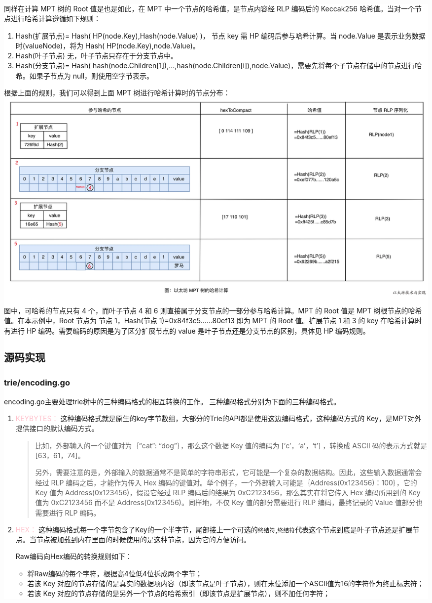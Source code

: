 同样在计算 MPT 树的 Root 值是也是如此，在 MPT 中一个节点的哈希值，是节点内容经 RLP 编码后的 Keccak256 哈希值。当对一个节点进行哈希计算遵循如下规则：
1. Hash(扩展节点)= Hash( HP(node.Key),Hash(node.Value) )， 节点 key 需 HP 编码后参与哈希计算。当 node.Value 是表示业务数据时(valueNode)，将为 Hash( HP(node.Key),node.Value)。
2. Hash(叶子节点) 无，叶子节点只存在于分支节点中。
3. Hash(分支节点)= Hash( hash(node.Children[1]),…,hash(node.Children[i]),node.Value)，需要先将每个子节点存储中的节点进行哈希。如果子节点为 null，则使用空字节表示。

根据上面的规则，我们可以得到上面 MPT 树进行哈希计算时的节点分布：
<img src="../img/以太坊技术与实现-图2019-12-2-23-42-11!de.webp">

图中，可哈希的节点只有 4 个，而叶子节点 4 和 6 则直接属于分支节点的一部分参与哈希计算。MPT 的 Root 值是 MPT 树根节点的哈希值。在本示例中，Root 节点为 节点 1，Hash(节点 1)=0x84f3c5......80ef13 即为 MPT 的 Root 值。扩展节点 1 和 3 的 key 在哈希计算时有进行 HP 编码。需要编码的原因是为了区分扩展节点的 value 是叶子节点还是分支节点的区别，具体见 HP 编码规则。

## 源码实现
### trie/encoding.go
encoding.go主要处理trie树中的三种编码格式的相互转换的工作。 三种编码格式分别为下面的三种编码格式。
1. <font color="pink">KEYBYTES：</font>
这种编码格式就是原生的key字节数组，大部分的Trie的API都是使用这边编码格式，这种编码方式的 Key，是MPT对外提供接口的默认编码方式。
   > 比如，外部输入的一个键值对为｛“cat”: “dog”｝，那么这个数据 Key 值的编码为 [‘c’，‘a’，‘t’] ，转换成 ASCII 码的表示方式就是 [63，61，74]。
   > 
   > 另外，需要注意的是，外部输入的数据通常不是简单的字符串形式，它可能是一个复杂的数据结构。因此，这些输入数据通常会经过 RLP 编码之后，才能作为传入 Hex 编码的键值对。举个例子，一个外部输入可能是｛Address(0x123456)：100｝，它的 Key 值为 Address(0x123456)，假设它经过 RLP 编码后的结果为 0xC2123456，那么其实在将它传入 Hex 编码所用到的 Key 值为 0xC2123456 而不是 Address(0x123456)。同样地，不仅 Key 值的部分需要进行 RLP 编码，最终记录的 Value 值部分也需要进行 RLP 编码。

2. <font color="pink">HEX：</font> 
这种编码格式每一个字节包含了Key的一个半字节，尾部接上一个可选的`终结符`,`终结符`代表这个节点到底是叶子节点还是扩展节点。当节点被加载到内存里面的时候使用的是这种节点，因为它的方便访问。
   
    Raw编码向Hex编码的转换规则如下：
   * 将Raw编码的每个字符，根据高4位低4位拆成两个字节；
   * 若该 Key 对应的节点存储的是真实的数据项内容（即该节点是叶子节点），则在末位添加一个ASCII值为16的字符作为终止标志符；
   * 若该 Key 对应的节点存储的是另外一个节点的哈希索引（即该节点是扩展节点），则不加任何字符；
   